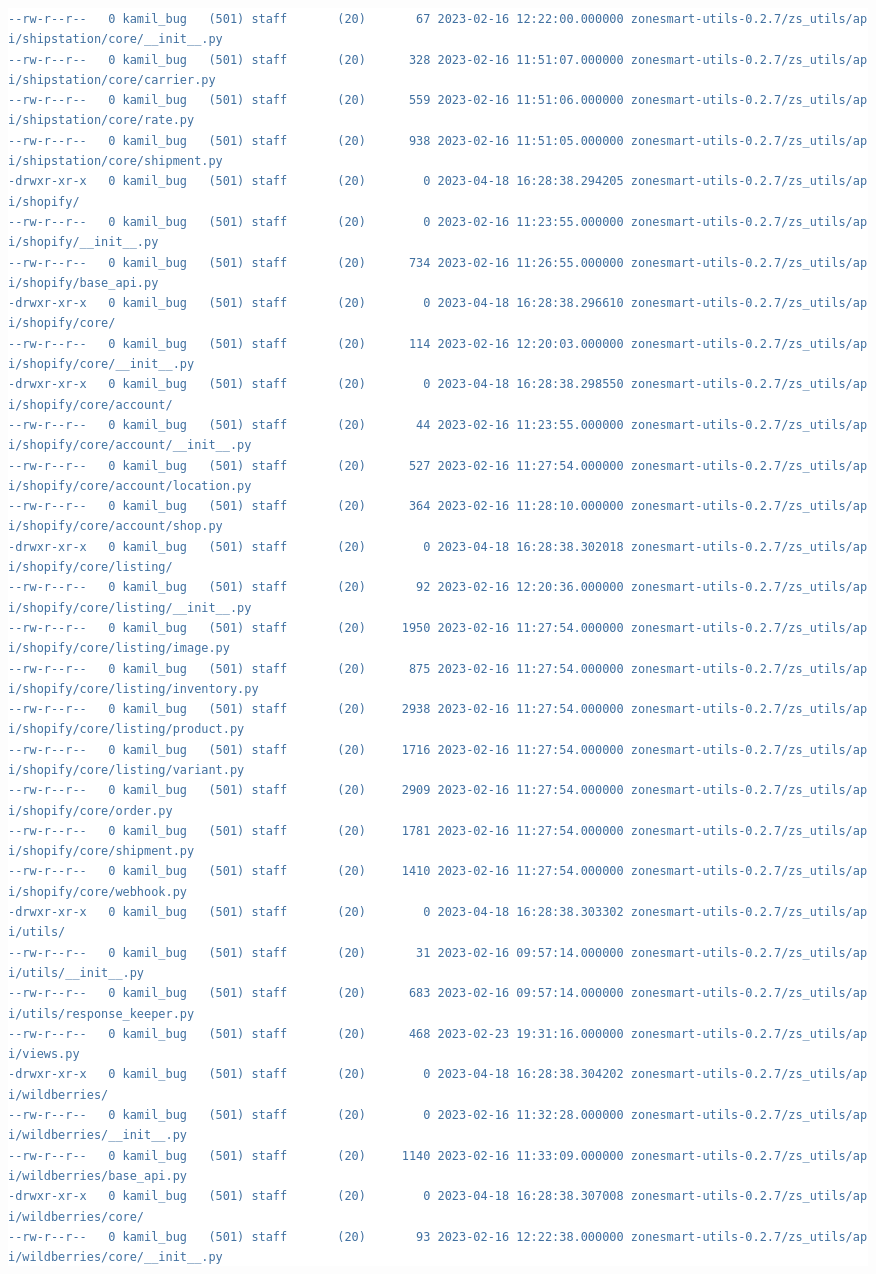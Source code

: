 ```diff
--rw-r--r--   0 kamil_bug   (501) staff       (20)       67 2023-02-16 12:22:00.000000 zonesmart-utils-0.2.7/zs_utils/api/shipstation/core/__init__.py
--rw-r--r--   0 kamil_bug   (501) staff       (20)      328 2023-02-16 11:51:07.000000 zonesmart-utils-0.2.7/zs_utils/api/shipstation/core/carrier.py
--rw-r--r--   0 kamil_bug   (501) staff       (20)      559 2023-02-16 11:51:06.000000 zonesmart-utils-0.2.7/zs_utils/api/shipstation/core/rate.py
--rw-r--r--   0 kamil_bug   (501) staff       (20)      938 2023-02-16 11:51:05.000000 zonesmart-utils-0.2.7/zs_utils/api/shipstation/core/shipment.py
-drwxr-xr-x   0 kamil_bug   (501) staff       (20)        0 2023-04-18 16:28:38.294205 zonesmart-utils-0.2.7/zs_utils/api/shopify/
--rw-r--r--   0 kamil_bug   (501) staff       (20)        0 2023-02-16 11:23:55.000000 zonesmart-utils-0.2.7/zs_utils/api/shopify/__init__.py
--rw-r--r--   0 kamil_bug   (501) staff       (20)      734 2023-02-16 11:26:55.000000 zonesmart-utils-0.2.7/zs_utils/api/shopify/base_api.py
-drwxr-xr-x   0 kamil_bug   (501) staff       (20)        0 2023-04-18 16:28:38.296610 zonesmart-utils-0.2.7/zs_utils/api/shopify/core/
--rw-r--r--   0 kamil_bug   (501) staff       (20)      114 2023-02-16 12:20:03.000000 zonesmart-utils-0.2.7/zs_utils/api/shopify/core/__init__.py
-drwxr-xr-x   0 kamil_bug   (501) staff       (20)        0 2023-04-18 16:28:38.298550 zonesmart-utils-0.2.7/zs_utils/api/shopify/core/account/
--rw-r--r--   0 kamil_bug   (501) staff       (20)       44 2023-02-16 11:23:55.000000 zonesmart-utils-0.2.7/zs_utils/api/shopify/core/account/__init__.py
--rw-r--r--   0 kamil_bug   (501) staff       (20)      527 2023-02-16 11:27:54.000000 zonesmart-utils-0.2.7/zs_utils/api/shopify/core/account/location.py
--rw-r--r--   0 kamil_bug   (501) staff       (20)      364 2023-02-16 11:28:10.000000 zonesmart-utils-0.2.7/zs_utils/api/shopify/core/account/shop.py
-drwxr-xr-x   0 kamil_bug   (501) staff       (20)        0 2023-04-18 16:28:38.302018 zonesmart-utils-0.2.7/zs_utils/api/shopify/core/listing/
--rw-r--r--   0 kamil_bug   (501) staff       (20)       92 2023-02-16 12:20:36.000000 zonesmart-utils-0.2.7/zs_utils/api/shopify/core/listing/__init__.py
--rw-r--r--   0 kamil_bug   (501) staff       (20)     1950 2023-02-16 11:27:54.000000 zonesmart-utils-0.2.7/zs_utils/api/shopify/core/listing/image.py
--rw-r--r--   0 kamil_bug   (501) staff       (20)      875 2023-02-16 11:27:54.000000 zonesmart-utils-0.2.7/zs_utils/api/shopify/core/listing/inventory.py
--rw-r--r--   0 kamil_bug   (501) staff       (20)     2938 2023-02-16 11:27:54.000000 zonesmart-utils-0.2.7/zs_utils/api/shopify/core/listing/product.py
--rw-r--r--   0 kamil_bug   (501) staff       (20)     1716 2023-02-16 11:27:54.000000 zonesmart-utils-0.2.7/zs_utils/api/shopify/core/listing/variant.py
--rw-r--r--   0 kamil_bug   (501) staff       (20)     2909 2023-02-16 11:27:54.000000 zonesmart-utils-0.2.7/zs_utils/api/shopify/core/order.py
--rw-r--r--   0 kamil_bug   (501) staff       (20)     1781 2023-02-16 11:27:54.000000 zonesmart-utils-0.2.7/zs_utils/api/shopify/core/shipment.py
--rw-r--r--   0 kamil_bug   (501) staff       (20)     1410 2023-02-16 11:27:54.000000 zonesmart-utils-0.2.7/zs_utils/api/shopify/core/webhook.py
-drwxr-xr-x   0 kamil_bug   (501) staff       (20)        0 2023-04-18 16:28:38.303302 zonesmart-utils-0.2.7/zs_utils/api/utils/
--rw-r--r--   0 kamil_bug   (501) staff       (20)       31 2023-02-16 09:57:14.000000 zonesmart-utils-0.2.7/zs_utils/api/utils/__init__.py
--rw-r--r--   0 kamil_bug   (501) staff       (20)      683 2023-02-16 09:57:14.000000 zonesmart-utils-0.2.7/zs_utils/api/utils/response_keeper.py
--rw-r--r--   0 kamil_bug   (501) staff       (20)      468 2023-02-23 19:31:16.000000 zonesmart-utils-0.2.7/zs_utils/api/views.py
-drwxr-xr-x   0 kamil_bug   (501) staff       (20)        0 2023-04-18 16:28:38.304202 zonesmart-utils-0.2.7/zs_utils/api/wildberries/
--rw-r--r--   0 kamil_bug   (501) staff       (20)        0 2023-02-16 11:32:28.000000 zonesmart-utils-0.2.7/zs_utils/api/wildberries/__init__.py
--rw-r--r--   0 kamil_bug   (501) staff       (20)     1140 2023-02-16 11:33:09.000000 zonesmart-utils-0.2.7/zs_utils/api/wildberries/base_api.py
-drwxr-xr-x   0 kamil_bug   (501) staff       (20)        0 2023-04-18 16:28:38.307008 zonesmart-utils-0.2.7/zs_utils/api/wildberries/core/
--rw-r--r--   0 kamil_bug   (501) staff       (20)       93 2023-02-16 12:22:38.000000 zonesmart-utils-0.2.7/zs_utils/api/wildberries/core/__init__.py
```